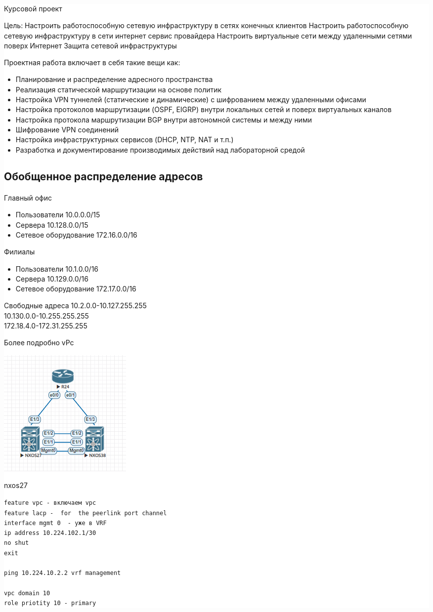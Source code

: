 Курсовой проект

Цель:
Настроить работоспособную сетевую инфраструктуру в сетях конечных клиентов
Настроить работоспособную сетевую инфраструктуру в сети интернет сервис провайдера 
Настроить виртуальные сети между удаленными сетями поверх Интернет Защита сетевой инфраструктуры

Проектная работа включает в себя такие вещи как:

+ Планирование и распределение адресного пространства
+ Реализация статической маршрутизации на основе политик
+ Настройка VPN туннелей (статические и динамические) с шифрованием между удаленными офисами
+ Настройка протоколов маршрутизации (OSPF, EIGRP) внутри локальных сетей и поверх виртуальных каналов
+ Настройка протокола маршрутизации BGP внутри автономной системы и между ними
+ Шифрование VPN соединений
+ Настройка инфраструктурных сервисов (DHCP, NTP, NAT и т.п.)
+ Разработка и документирование производимых действий над лабораторной средой


## Обобщенное распределение адресов 
Главный офис   
 - Пользователи 10.0.0.0/15
 - Сервера 10.128.0.0/15
 - Сетевое оборудование 172.16.0.0/16
 
Филиалы   
 - Пользователи 10.1.0.0/16
 - Сервера 10.129.0.0/16
-  Сетевое оборудование 172.17.0.0/16

Свободные адреса 
10.2.0.0-10.127.255.255  
10.130.0.0-10.255.255.255  
172.18.4.0-172.31.255.255


Более подробно vPc

![alert-text](Pictures/Screenshot_1.png)

nxos27
```
feature vpc - включаем vpc
feature lacp -  for  the peerlink port channel
interface mgmt 0  - уже в VRF
ip address 10.224.102.1/30
no shut
exit

ping 10.224.10.2.2 vrf management

vpc domain 10
role priotity 10 - primary

```